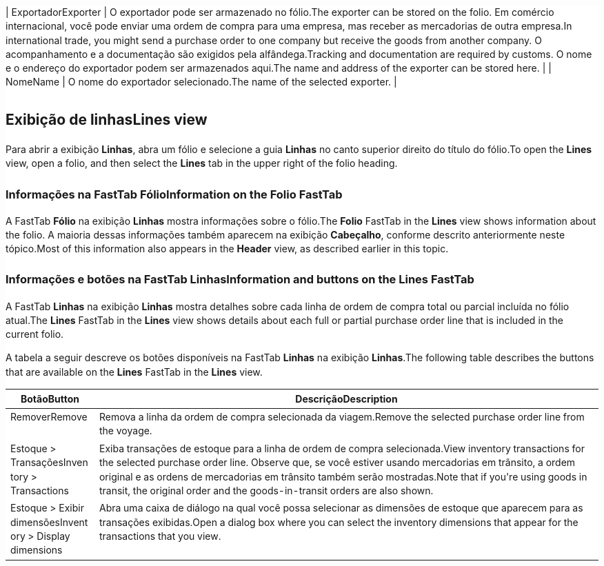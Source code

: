 | <span data-ttu-id="115f3-272">Exportador</span><span class="sxs-lookup"><span data-stu-id="115f3-272">Exporter</span></span> | <span data-ttu-id="115f3-273">O exportador pode ser armazenado no fólio.</span><span class="sxs-lookup"><span data-stu-id="115f3-273">The exporter can be stored on the folio.</span></span> <span data-ttu-id="115f3-274">Em comércio internacional, você pode enviar uma ordem de compra para uma empresa, mas receber as mercadorias de outra empresa.</span><span class="sxs-lookup"><span data-stu-id="115f3-274">In international trade, you might send a purchase order to one company but receive the goods from another company.</span></span> <span data-ttu-id="115f3-275">O acompanhamento e a documentação são exigidos pela alfândega.</span><span class="sxs-lookup"><span data-stu-id="115f3-275">Tracking and documentation are required by customs.</span></span> <span data-ttu-id="115f3-276">O nome e o endereço do exportador podem ser armazenados aqui.</span><span class="sxs-lookup"><span data-stu-id="115f3-276">The name and address of the exporter can be stored here.</span></span> |
| <span data-ttu-id="115f3-277">Nome</span><span class="sxs-lookup"><span data-stu-id="115f3-277">Name</span></span> | <span data-ttu-id="115f3-278">O nome do exportador selecionado.</span><span class="sxs-lookup"><span data-stu-id="115f3-278">The name of the selected exporter.</span></span> |

## <a name="lines-view"></a><span data-ttu-id="115f3-279">Exibição de linhas</span><span class="sxs-lookup"><span data-stu-id="115f3-279">Lines view</span></span>

<span data-ttu-id="115f3-280">Para abrir a exibição **Linhas**, abra um fólio e selecione a guia **Linhas** no canto superior direito do título do fólio.</span><span class="sxs-lookup"><span data-stu-id="115f3-280">To open the **Lines** view, open a folio, and then select the **Lines** tab in the upper right of the folio heading.</span></span>

### <a name="information-on-the-folio-fasttab"></a><span data-ttu-id="115f3-281">Informações na FastTab Fólio</span><span class="sxs-lookup"><span data-stu-id="115f3-281">Information on the Folio FastTab</span></span>

<span data-ttu-id="115f3-282">A FastTab **Fólio** na exibição **Linhas** mostra informações sobre o fólio.</span><span class="sxs-lookup"><span data-stu-id="115f3-282">The **Folio** FastTab in the **Lines** view shows information about the folio.</span></span> <span data-ttu-id="115f3-283">A maioria dessas informações também aparecem na exibição **Cabeçalho**, conforme descrito anteriormente neste tópico.</span><span class="sxs-lookup"><span data-stu-id="115f3-283">Most of this information also appears in the **Header** view, as described earlier in this topic.</span></span>

### <a name="information-and-buttons-on-the-lines-fasttab"></a><span data-ttu-id="115f3-284">Informações e botões na FastTab Linhas</span><span class="sxs-lookup"><span data-stu-id="115f3-284">Information and buttons on the Lines FastTab</span></span>

<span data-ttu-id="115f3-285">A FastTab **Linhas** na exibição **Linhas** mostra detalhes sobre cada linha de ordem de compra total ou parcial incluída no fólio atual.</span><span class="sxs-lookup"><span data-stu-id="115f3-285">The **Lines** FastTab in the **Lines** view shows details about each full or partial purchase order line that is included in the current folio.</span></span>

<span data-ttu-id="115f3-286">A tabela a seguir descreve os botões disponíveis na FastTab **Linhas** na exibição **Linhas**.</span><span class="sxs-lookup"><span data-stu-id="115f3-286">The following table describes the buttons that are available on the **Lines** FastTab in the **Lines** view.</span></span>

| <span data-ttu-id="115f3-287">Botão</span><span class="sxs-lookup"><span data-stu-id="115f3-287">Button</span></span> | <span data-ttu-id="115f3-288">Descrição</span><span class="sxs-lookup"><span data-stu-id="115f3-288">Description</span></span> |
|---|---|
| <span data-ttu-id="115f3-289">Remover</span><span class="sxs-lookup"><span data-stu-id="115f3-289">Remove</span></span> | <span data-ttu-id="115f3-290">Remova a linha da ordem de compra selecionada da viagem.</span><span class="sxs-lookup"><span data-stu-id="115f3-290">Remove the selected purchase order line from the voyage.</span></span> |
| <span data-ttu-id="115f3-291">Estoque \> Transações</span><span class="sxs-lookup"><span data-stu-id="115f3-291">Inventory \> Transactions</span></span> | <span data-ttu-id="115f3-292">Exiba transações de estoque para a linha de ordem de compra selecionada.</span><span class="sxs-lookup"><span data-stu-id="115f3-292">View inventory transactions for the selected purchase order line.</span></span> <span data-ttu-id="115f3-293">Observe que, se você estiver usando mercadorias em trânsito, a ordem original e as ordens de mercadorias em trânsito também serão mostradas.</span><span class="sxs-lookup"><span data-stu-id="115f3-293">Note that if you're using goods in transit, the original order and the goods-in-transit orders are also shown.</span></span> |
| <span data-ttu-id="115f3-294">Estoque \> Exibir dimensões</span><span class="sxs-lookup"><span data-stu-id="115f3-294">Inventory \> Display dimensions</span></span> | <span data-ttu-id="115f3-295">Abra uma caixa de diálogo na qual você possa selecionar as dimensões de estoque que aparecem para as transações exibidas.</span><span class="sxs-lookup"><span data-stu-id="115f3-295">Open a dialog box where you can select the inventory dimensions that appear for the transactions that you view.</span></span> |